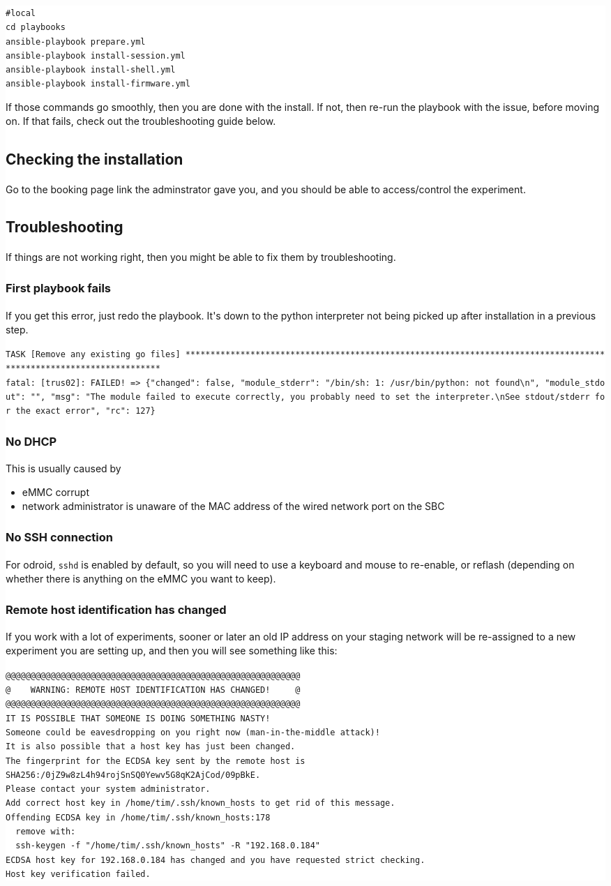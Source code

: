 ```
#local
cd playbooks
ansible-playbook prepare.yml
ansible-playbook install-session.yml
ansible-playbook install-shell.yml
ansible-playbook install-firmware.yml
```

If those commands go smoothly, then you are done with the install. If not, then re-run the playbook with the issue, before moving on. If that fails, check out the troubleshooting guide below.

## Checking the installation

Go to the booking page link the adminstrator gave you, and you should be able to access/control the experiment. 

## Troubleshooting

If things are not working right, then you might be able to fix them by troubleshooting. 

### First playbook fails

If you get this error, just redo the playbook. It's down to the python interpreter not being picked up after installation in a previous step.

```
TASK [Remove any existing go files] *******************************************************************************************************************
fatal: [trus02]: FAILED! => {"changed": false, "module_stderr": "/bin/sh: 1: /usr/bin/python: not found\n", "module_stdout": "", "msg": "The module failed to execute correctly, you probably need to set the interpreter.\nSee stdout/stderr for the exact error", "rc": 127}
```

### No DHCP

This is usually caused by 
- eMMC corrupt 
- network administrator is unaware of the MAC address of the wired network port on the SBC

### No SSH connection

For odroid, `sshd` is enabled by default, so you will need to use a keyboard and mouse to re-enable, or reflash (depending on whether there is anything on the eMMC you want to keep).

### Remote host identification has changed

If you work with a lot of experiments, sooner or later an old IP address on your staging network will be re-assigned to a new experiment you are setting up, and then you will see something like this:

```
@@@@@@@@@@@@@@@@@@@@@@@@@@@@@@@@@@@@@@@@@@@@@@@@@@@@@@@@@@@
@    WARNING: REMOTE HOST IDENTIFICATION HAS CHANGED!     @
@@@@@@@@@@@@@@@@@@@@@@@@@@@@@@@@@@@@@@@@@@@@@@@@@@@@@@@@@@@
IT IS POSSIBLE THAT SOMEONE IS DOING SOMETHING NASTY!
Someone could be eavesdropping on you right now (man-in-the-middle attack)!
It is also possible that a host key has just been changed.
The fingerprint for the ECDSA key sent by the remote host is
SHA256:/0jZ9w8zL4h94rojSnSQ0Yewv5G8qK2AjCod/09pBkE.
Please contact your system administrator.
Add correct host key in /home/tim/.ssh/known_hosts to get rid of this message.
Offending ECDSA key in /home/tim/.ssh/known_hosts:178
  remove with:
  ssh-keygen -f "/home/tim/.ssh/known_hosts" -R "192.168.0.184"
ECDSA host key for 192.168.0.184 has changed and you have requested strict checking.
Host key verification failed.
```